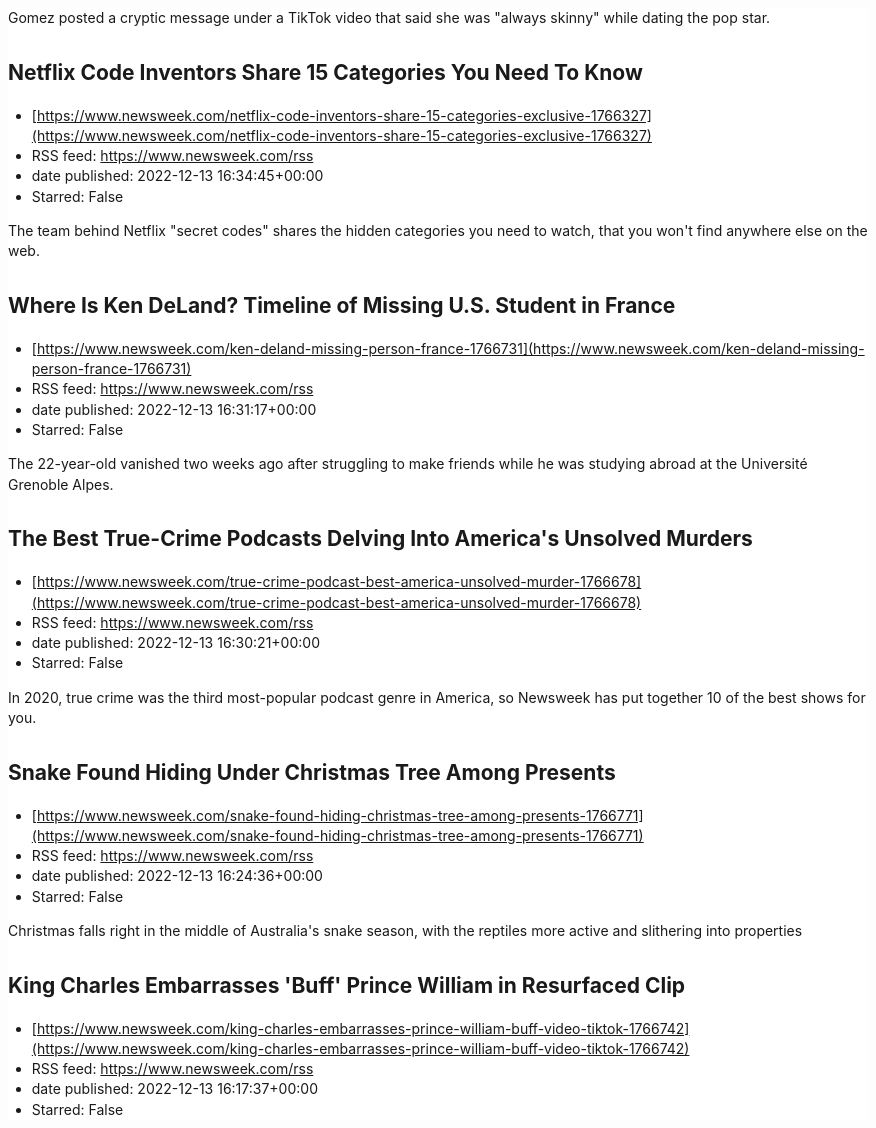 Gomez posted a cryptic message under a TikTok video that said she was "always skinny" while dating the pop star.

## Netflix Code Inventors Share 15 Categories You Need To Know
 - [https://www.newsweek.com/netflix-code-inventors-share-15-categories-exclusive-1766327](https://www.newsweek.com/netflix-code-inventors-share-15-categories-exclusive-1766327)
 - RSS feed: https://www.newsweek.com/rss
 - date published: 2022-12-13 16:34:45+00:00
 - Starred: False

The team behind Netflix "secret codes" shares the hidden categories you need to watch, that you won't find anywhere else on the web.

## Where Is Ken DeLand? Timeline of Missing U.S. Student in France
 - [https://www.newsweek.com/ken-deland-missing-person-france-1766731](https://www.newsweek.com/ken-deland-missing-person-france-1766731)
 - RSS feed: https://www.newsweek.com/rss
 - date published: 2022-12-13 16:31:17+00:00
 - Starred: False

The 22-year-old vanished two weeks ago after struggling to make friends while he was studying abroad at the Université Grenoble Alpes.

## The Best True-Crime Podcasts Delving Into America's Unsolved Murders
 - [https://www.newsweek.com/true-crime-podcast-best-america-unsolved-murder-1766678](https://www.newsweek.com/true-crime-podcast-best-america-unsolved-murder-1766678)
 - RSS feed: https://www.newsweek.com/rss
 - date published: 2022-12-13 16:30:21+00:00
 - Starred: False

In 2020, true crime was the third most-popular podcast genre in America, so Newsweek has put together 10 of the best shows for you.

## Snake Found Hiding Under Christmas Tree Among Presents
 - [https://www.newsweek.com/snake-found-hiding-christmas-tree-among-presents-1766771](https://www.newsweek.com/snake-found-hiding-christmas-tree-among-presents-1766771)
 - RSS feed: https://www.newsweek.com/rss
 - date published: 2022-12-13 16:24:36+00:00
 - Starred: False

Christmas falls right in the middle of Australia's snake season, with the reptiles more active and slithering into properties

## King Charles Embarrasses 'Buff' Prince William in Resurfaced Clip
 - [https://www.newsweek.com/king-charles-embarrasses-prince-william-buff-video-tiktok-1766742](https://www.newsweek.com/king-charles-embarrasses-prince-william-buff-video-tiktok-1766742)
 - RSS feed: https://www.newsweek.com/rss
 - date published: 2022-12-13 16:17:37+00:00
 - Starred: False
